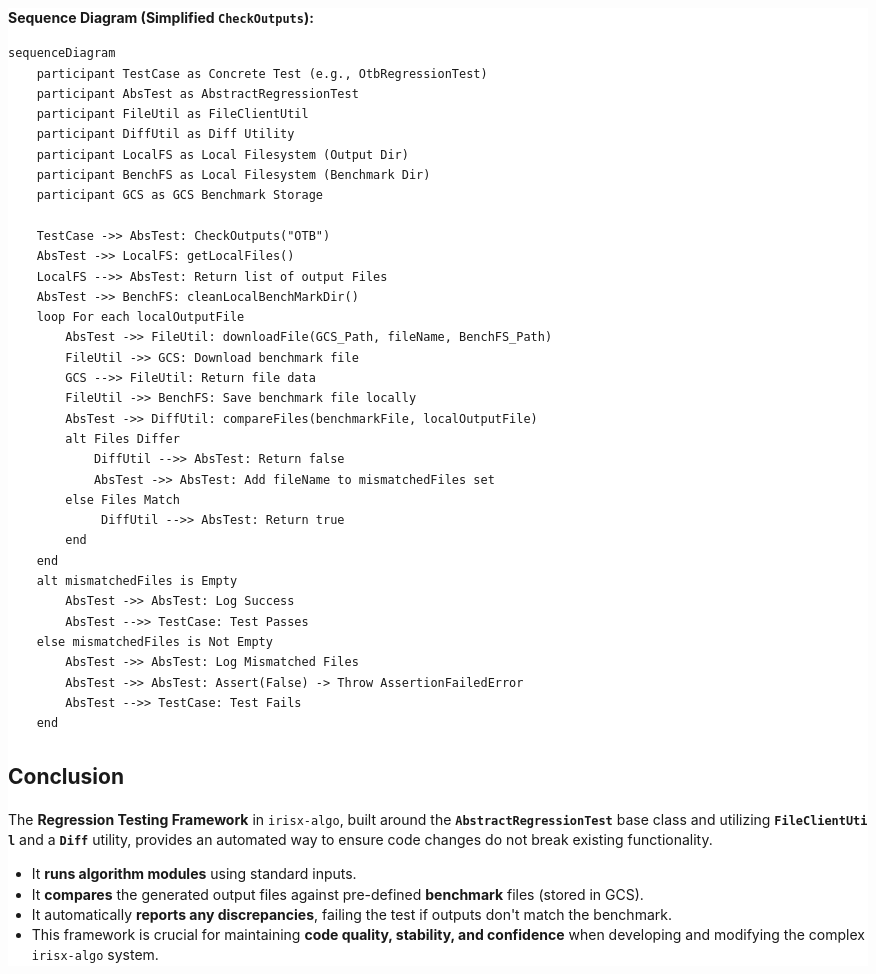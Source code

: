 **Sequence Diagram (Simplified `CheckOutputs`):**
```mermaid
sequenceDiagram
    participant TestCase as Concrete Test (e.g., OtbRegressionTest)
    participant AbsTest as AbstractRegressionTest
    participant FileUtil as FileClientUtil
    participant DiffUtil as Diff Utility
    participant LocalFS as Local Filesystem (Output Dir)
    participant BenchFS as Local Filesystem (Benchmark Dir)
    participant GCS as GCS Benchmark Storage

    TestCase ->> AbsTest: CheckOutputs("OTB")
    AbsTest ->> LocalFS: getLocalFiles()
    LocalFS -->> AbsTest: Return list of output Files
    AbsTest ->> BenchFS: cleanLocalBenchMarkDir()
    loop For each localOutputFile
        AbsTest ->> FileUtil: downloadFile(GCS_Path, fileName, BenchFS_Path)
        FileUtil ->> GCS: Download benchmark file
        GCS -->> FileUtil: Return file data
        FileUtil ->> BenchFS: Save benchmark file locally
        AbsTest ->> DiffUtil: compareFiles(benchmarkFile, localOutputFile)
        alt Files Differ
            DiffUtil -->> AbsTest: Return false
            AbsTest ->> AbsTest: Add fileName to mismatchedFiles set
        else Files Match
             DiffUtil -->> AbsTest: Return true
        end
    end
    alt mismatchedFiles is Empty
        AbsTest ->> AbsTest: Log Success
        AbsTest -->> TestCase: Test Passes
    else mismatchedFiles is Not Empty
        AbsTest ->> AbsTest: Log Mismatched Files
        AbsTest ->> AbsTest: Assert(False) -> Throw AssertionFailedError
        AbsTest -->> TestCase: Test Fails
    end

```

## Conclusion

The **Regression Testing Framework** in `irisx-algo`, built around the **`AbstractRegressionTest`** base class and utilizing **`FileClientUtil`** and a **`Diff`** utility, provides an automated way to ensure code changes do not break existing functionality.

*   It **runs algorithm modules** using standard inputs.
*   It **compares** the generated output files against pre-defined **benchmark** files (stored in GCS).
*   It automatically **reports any discrepancies**, failing the test if outputs don't match the benchmark.
*   This framework is crucial for maintaining **code quality, stability, and confidence** when developing and modifying the complex `irisx-algo` system.

